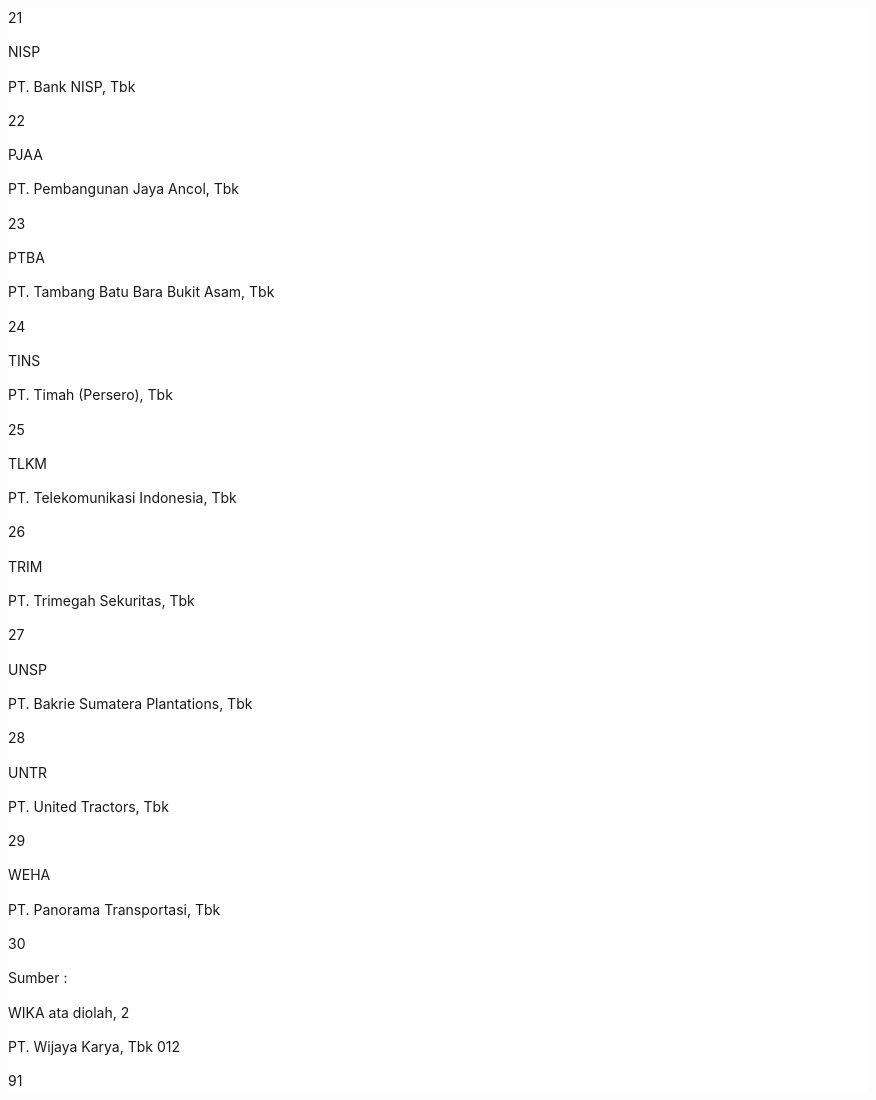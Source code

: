 <p><span class="font3">21</span></p></td><td style="vertical-align:top;">
<p><span class="font3">NISP</span></p></td><td style="vertical-align:top;">
<p><span class="font3">PT. Bank NISP, Tbk</span></p></td></tr>
<tr><td style="vertical-align:top;">
<p><span class="font3">22</span></p></td><td style="vertical-align:top;">
<p><span class="font3">PJAA</span></p></td><td style="vertical-align:top;">
<p><span class="font3">PT. Pembangunan Jaya Ancol, Tbk</span></p></td></tr>
<tr><td style="vertical-align:top;">
<p><span class="font3">23</span></p></td><td style="vertical-align:top;">
<p><span class="font3">PTBA</span></p></td><td style="vertical-align:top;">
<p><span class="font3">PT. Tambang Batu Bara Bukit Asam, Tbk</span></p></td></tr>
<tr><td style="vertical-align:top;">
<p><span class="font3">24</span></p></td><td style="vertical-align:top;">
<p><span class="font3">TINS</span></p></td><td style="vertical-align:top;">
<p><span class="font3">PT. Timah (Persero), Tbk</span></p></td></tr>
<tr><td style="vertical-align:top;">
<p><span class="font3">25</span></p></td><td style="vertical-align:top;">
<p><span class="font3">TLKM</span></p></td><td style="vertical-align:top;">
<p><span class="font3">PT. Telekomunikasi Indonesia, Tbk</span></p></td></tr>
<tr><td style="vertical-align:top;">
<p><span class="font3">26</span></p></td><td style="vertical-align:top;">
<p><span class="font3">TRIM</span></p></td><td style="vertical-align:top;">
<p><span class="font3">PT. Trimegah Sekuritas, Tbk</span></p></td></tr>
<tr><td style="vertical-align:top;">
<p><span class="font3">27</span></p></td><td style="vertical-align:top;">
<p><span class="font3">UNSP</span></p></td><td style="vertical-align:top;">
<p><span class="font3">PT. Bakrie Sumatera Plantations, Tbk</span></p></td></tr>
<tr><td style="vertical-align:top;">
<p><span class="font3">28</span></p></td><td style="vertical-align:top;">
<p><span class="font3">UNTR</span></p></td><td style="vertical-align:top;">
<p><span class="font3">PT. United Tractors, Tbk</span></p></td></tr>
<tr><td style="vertical-align:top;">
<p><span class="font3">29</span></p></td><td style="vertical-align:top;">
<p><span class="font3">WEHA</span></p></td><td style="vertical-align:top;">
<p><span class="font3">PT. Panorama Transportasi, Tbk</span></p></td></tr>
<tr><td style="vertical-align:top;">
<p><span class="font3">30</span></p>
<p><span class="font3">Sumber :</span></p></td><td style="vertical-align:top;">
<p><span class="font3">WIKA ata diolah, 2</span></p></td><td style="vertical-align:top;">
<p><span class="font3">PT. Wijaya Karya, Tbk 012</span></p></td></tr>
</table>
<p><span class="font4">91</span></p>